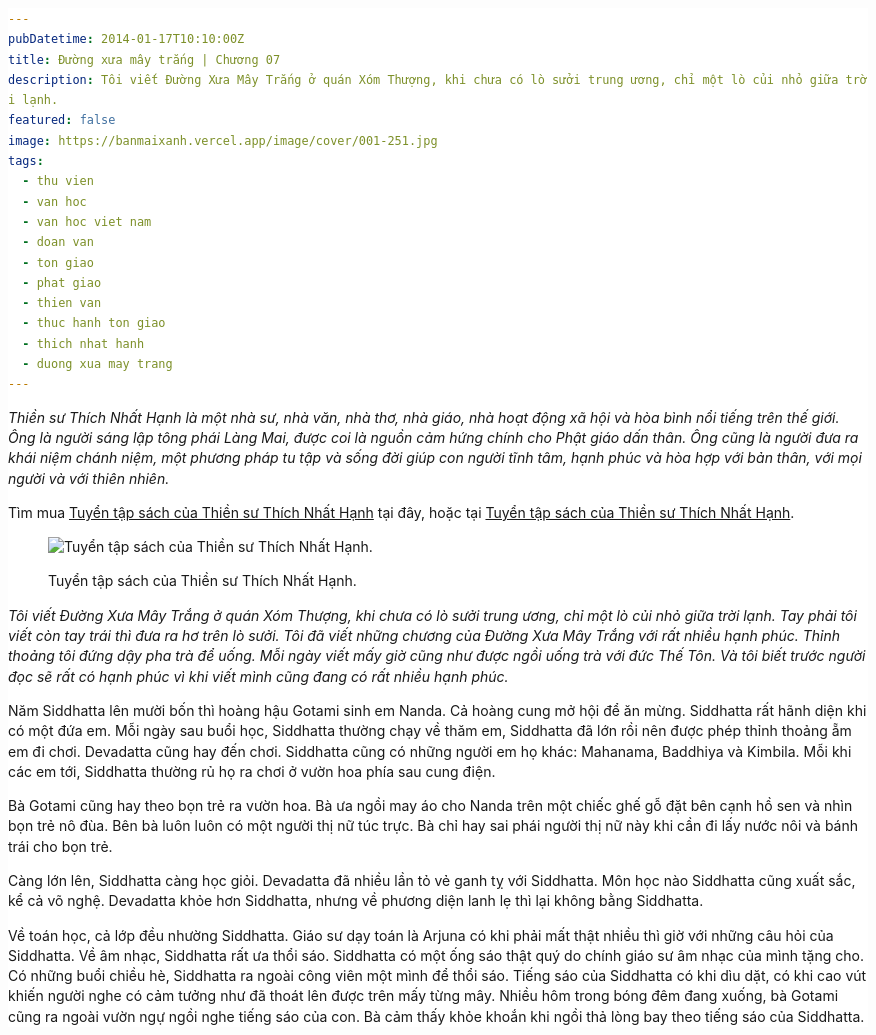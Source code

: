 ```yaml
---
pubDatetime: 2014-01-17T10:10:00Z
title: Đường xưa mây trắng | Chương 07
description: Tôi viết Đường Xưa Mây Trắng ở quán Xóm Thượng, khi chưa có lò sưởi trung ương, chỉ một lò củi nhỏ giữa trời lạnh.
featured: false
image: https://banmaixanh.vercel.app/image/cover/001-251.jpg
tags:
  - thu vien
  - van hoc
  - van hoc viet nam
  - doan van
  - ton giao
  - phat giao
  - thien van
  - thuc hanh ton giao
  - thich nhat hanh
  - duong xua may trang
---
```


_Thiền sư Thích Nhất Hạnh là một nhà sư, nhà văn, nhà thơ, nhà giáo, nhà hoạt động xã hội và hòa bình nổi tiếng trên thế giới. Ông là người sáng lập tông phái Làng Mai, được coi là nguồn cảm hứng chính cho Phật giáo dấn thân. Ông cũng là người đưa ra khái niệm chánh niệm, một phương pháp tu tập và sống đời giúp con người tĩnh tâm, hạnh phúc và hòa hợp với bản thân, với mọi người và với thiên nhiên._

Tìm mua [Tuyển tập sách của Thiền sư Thích Nhất Hạnh](https://shope.ee/2q52sL8Etn) tại đây, hoặc tại [Tuyển tập sách của Thiền sư Thích Nhất Hạnh](https://shope.ee/7zn92I83dd).

<figure><img src="https://banmaixanh.vercel.app/image/article/thich-nhat-hanh-0102.jpg" alt="Tuyển tập sách của Thiền sư Thích Nhất Hạnh." title="Tuyển tập sách của Thiền sư Thích Nhất Hạnh." height=100% width=100%><figcaption><p>Tuyển tập sách của Thiền sư Thích Nhất Hạnh.</p></figcaption></figure>

_Tôi viết Đường Xưa Mây Trắng ở quán Xóm Thượng, khi chưa có lò sưởi trung ương, chỉ một lò củi nhỏ giữa trời lạnh. Tay phải tôi viết còn tay trái thì đưa ra hơ trên lò sưởi. Tôi đã viết những chương của Đường Xưa Mây Trắng với rất nhiều hạnh phúc. Thỉnh thoảng tôi đứng dậy pha trà để uống. Mỗi ngày viết mấy giờ cũng như được ngồi uống trà với đức Thế Tôn. Và tôi biết trước người đọc sẽ rất có hạnh phúc vì khi viết mình cũng đang có rất nhiều hạnh phúc._

Năm Siddhatta lên mười bốn thì hoàng hậu Gotami sinh em Nanda. Cả hoàng cung mở hội để ăn mừng. Siddhatta rất hãnh diện khi có một đứa em. Mỗi ngày sau buổi học, Siddhatta thường chạy về thăm em, Siddhatta đã lớn rồi nên được phép thỉnh thoảng ẵm em đi chơi. Devadatta cũng hay đến chơi. Siddhatta cũng có những người em họ khác: Mahanama, Baddhiya và Kimbila. Mỗi khi các em tới, Siddhatta thường rủ họ ra chơi ở vườn hoa phía sau cung điện.

Bà Gotami cũng hay theo bọn trẻ ra vườn hoa. Bà ưa ngồi may áo cho Nanda trên một chiếc ghế gỗ đặt bên cạnh hồ sen và nhìn bọn trẻ nô đùa. Bên bà luôn luôn có một người thị nữ túc trực. Bà chỉ hay sai phái người thị nữ này khi cần đi lấy nước nôi và bánh trái cho bọn trẻ.

Càng lớn lên, Siddhatta càng học giỏi. Devadatta đã nhiều lần tỏ vẻ ganh tỵ với Siddhatta. Môn học nào Siddhatta cũng xuất sắc, kể cả võ nghệ. Devadatta khỏe hơn Siddhatta, nhưng về phương diện lanh lẹ thì lại không bằng Siddhatta.

Về toán học, cả lớp đều nhường Siddhatta. Giáo sư dạy toán là Arjuna có khi phải mất thật nhiều thì giờ với những câu hỏi của Siddhatta. Về âm nhạc, Siddhatta rất ưa thổi sáo. Siddhatta có một ống sáo thật quý do chính giáo sư âm nhạc của mình tặng cho. Có những buổi chiều hè, Siddhatta ra ngoài công viên một mình để thổi sáo. Tiếng sáo của Siddhatta có khi dìu dặt, có khi cao vút khiến người nghe có cảm tưởng như đã thoát lên được trên mấy từng mây. Nhiều hôm trong bóng đêm đang xuống, bà Gotami cũng ra ngoài vườn ngự ngồi nghe tiếng sáo của con. Bà cảm thấy khỏe khoắn khi ngồi thả lòng bay theo tiếng sáo của Siddhatta.

